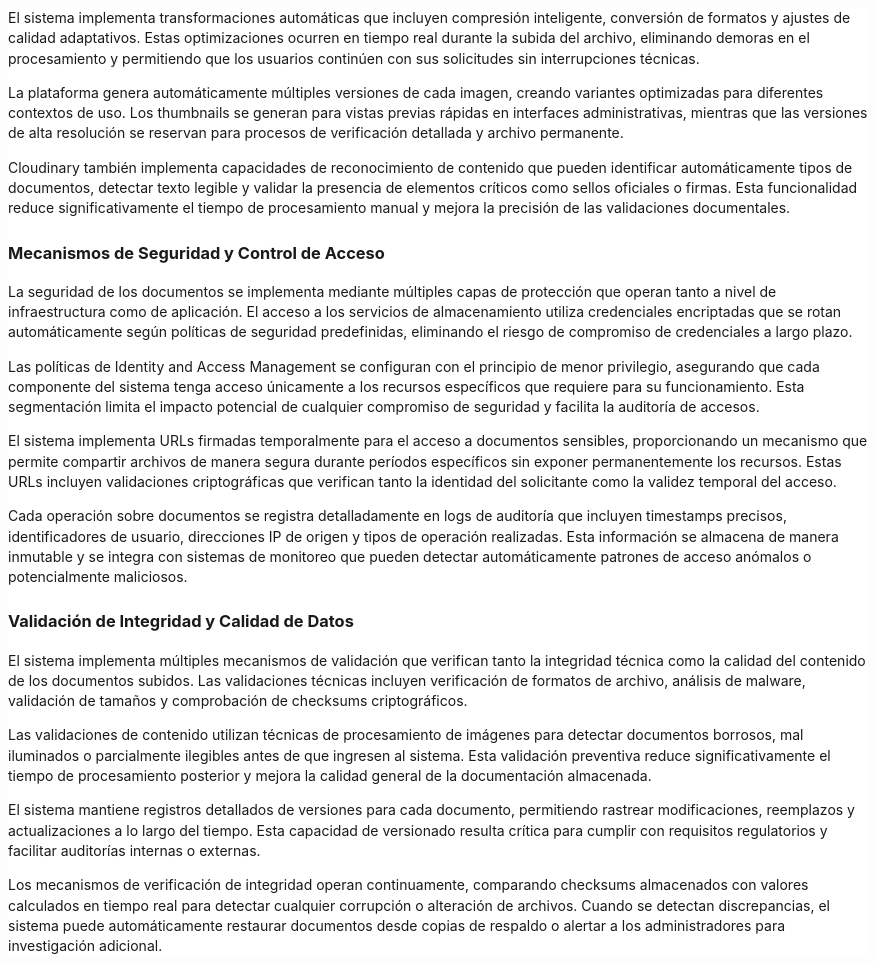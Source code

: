 El sistema implementa transformaciones automáticas que incluyen compresión inteligente, conversión de formatos y ajustes de calidad adaptativos. Estas optimizaciones ocurren en tiempo real durante la subida del archivo, eliminando demoras en el procesamiento y permitiendo que los usuarios continúen con sus solicitudes sin interrupciones técnicas.

La plataforma genera automáticamente múltiples versiones de cada imagen, creando variantes optimizadas para diferentes contextos de uso. Los thumbnails se generan para vistas previas rápidas en interfaces administrativas, mientras que las versiones de alta resolución se reservan para procesos de verificación detallada y archivo permanente.

Cloudinary también implementa capacidades de reconocimiento de contenido que pueden identificar automáticamente tipos de documentos, detectar texto legible y validar la presencia de elementos críticos como sellos oficiales o firmas. Esta funcionalidad reduce significativamente el tiempo de procesamiento manual y mejora la precisión de las validaciones documentales.

### Mecanismos de Seguridad y Control de Acceso

La seguridad de los documentos se implementa mediante múltiples capas de protección que operan tanto a nivel de infraestructura como de aplicación. El acceso a los servicios de almacenamiento utiliza credenciales encriptadas que se rotan automáticamente según políticas de seguridad predefinidas, eliminando el riesgo de compromiso de credenciales a largo plazo.

Las políticas de Identity and Access Management se configuran con el principio de menor privilegio, asegurando que cada componente del sistema tenga acceso únicamente a los recursos específicos que requiere para su funcionamiento. Esta segmentación limita el impacto potencial de cualquier compromiso de seguridad y facilita la auditoría de accesos.

El sistema implementa URLs firmadas temporalmente para el acceso a documentos sensibles, proporcionando un mecanismo que permite compartir archivos de manera segura durante períodos específicos sin exponer permanentemente los recursos. Estas URLs incluyen validaciones criptográficas que verifican tanto la identidad del solicitante como la validez temporal del acceso.

Cada operación sobre documentos se registra detalladamente en logs de auditoría que incluyen timestamps precisos, identificadores de usuario, direcciones IP de origen y tipos de operación realizadas. Esta información se almacena de manera inmutable y se integra con sistemas de monitoreo que pueden detectar automáticamente patrones de acceso anómalos o potencialmente maliciosos.

### Validación de Integridad y Calidad de Datos

El sistema implementa múltiples mecanismos de validación que verifican tanto la integridad técnica como la calidad del contenido de los documentos subidos. Las validaciones técnicas incluyen verificación de formatos de archivo, análisis de malware, validación de tamaños y comprobación de checksums criptográficos.

Las validaciones de contenido utilizan técnicas de procesamiento de imágenes para detectar documentos borrosos, mal iluminados o parcialmente ilegibles antes de que ingresen al sistema. Esta validación preventiva reduce significativamente el tiempo de procesamiento posterior y mejora la calidad general de la documentación almacenada.

El sistema mantiene registros detallados de versiones para cada documento, permitiendo rastrear modificaciones, reemplazos y actualizaciones a lo largo del tiempo. Esta capacidad de versionado resulta crítica para cumplir con requisitos regulatorios y facilitar auditorías internas o externas.

Los mecanismos de verificación de integridad operan continuamente, comparando checksums almacenados con valores calculados en tiempo real para detectar cualquier corrupción o alteración de archivos. Cuando se detectan discrepancias, el sistema puede automáticamente restaurar documentos desde copias de respaldo o alertar a los administradores para investigación adicional.
